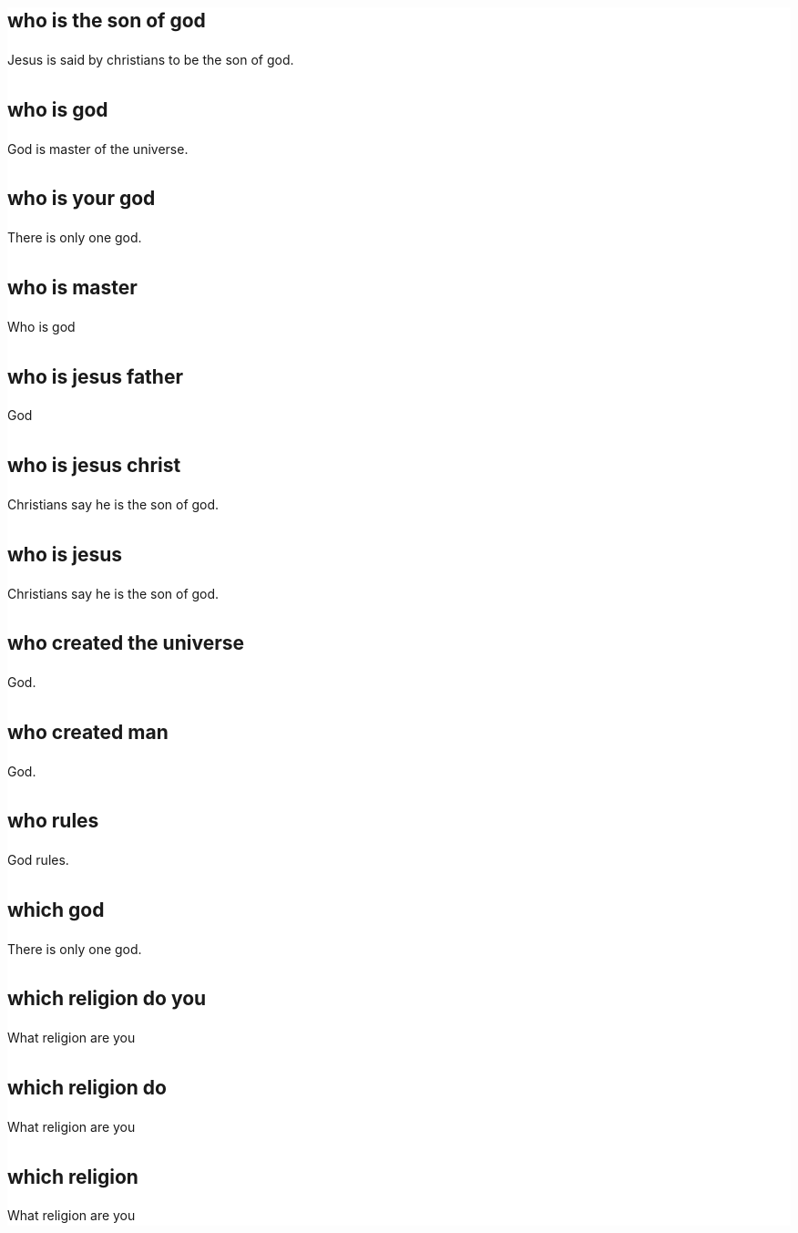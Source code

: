 ## who is the son of god
Jesus is said by christians to be the son of god.

## who is god
God is master of the universe.

## who is your god
There is only one god.

## who is master
Who is god

## who is jesus father
God

## who is jesus christ
Christians say he is the son of god.

## who is jesus
Christians say he is the son of god.

## who created the universe
God.

## who created man
God.

## who rules
God rules.

## which god
There is only one god.

## which religion do you
What religion are you

## which religion do
What religion are you

## which religion
What religion are you
